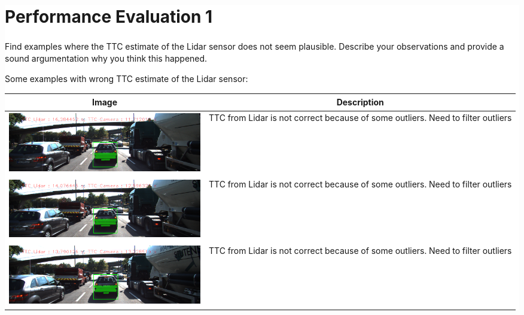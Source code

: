 # Performance Evaluation 1
	
Find examples where the TTC estimate of the Lidar sensor does not seem plausible. Describe your observations and provide a sound argumentation why you think this happened.

Some examples with wrong TTC estimate of the Lidar sensor:

| Image | Description |
| :-------: | :----------------------------: |
| <img src="../images/Image Evaluation/SHITOMASI_BRISK_TTC_3.png" width="320" height="100" /> | TTC from Lidar is not correct because of some outliers. Need to filter outliers |
| <img src="../images/Image Evaluation/SHITOMASI_BRISK_TTC_4.png" width="320" height="100" /> | TTC from Lidar is not correct because of some outliers. Need to filter outliers |
| <img src="../images/Image Evaluation/SHITOMASI_BRISK_TTC_8.png" width="320" height="100" /> | TTC from Lidar is not correct because of some outliers. Need to filter outliers |
